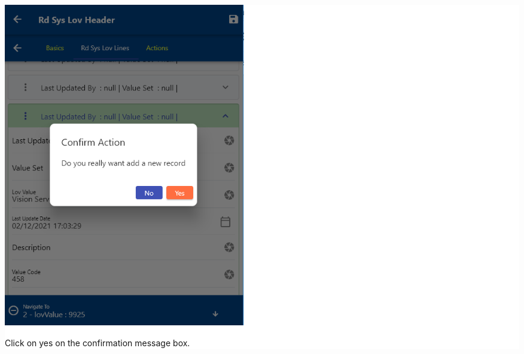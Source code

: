 <img src="/images/ScreenShots/ebs/admin/lov_header/lov_header_07.PNG" width="400"/>

 Click on yes on the confirmation message box.
